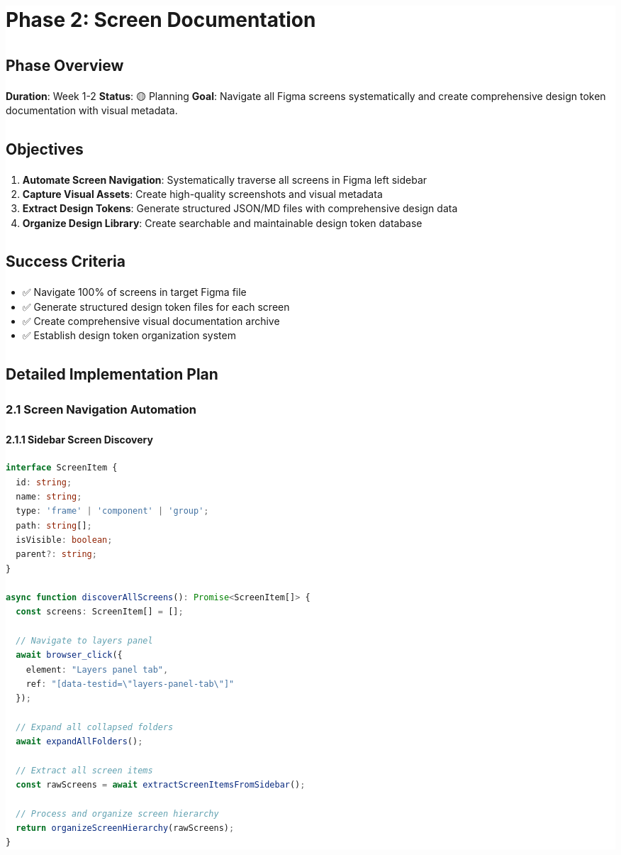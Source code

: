 # Phase 2: Screen Documentation

## Phase Overview

**Duration**: Week 1-2
**Status**: 🟡 Planning
**Goal**: Navigate all Figma screens systematically and create comprehensive design token documentation with visual metadata.

## Objectives

1. **Automate Screen Navigation**: Systematically traverse all screens in Figma left sidebar
2. **Capture Visual Assets**: Create high-quality screenshots and visual metadata
3. **Extract Design Tokens**: Generate structured JSON/MD files with comprehensive design data
4. **Organize Design Library**: Create searchable and maintainable design token database

## Success Criteria

- ✅ Navigate 100% of screens in target Figma file
- ✅ Generate structured design token files for each screen
- ✅ Create comprehensive visual documentation archive
- ✅ Establish design token organization system

## Detailed Implementation Plan

### 2.1 Screen Navigation Automation

#### 2.1.1 Sidebar Screen Discovery
```typescript
interface ScreenItem {
  id: string;
  name: string;
  type: 'frame' | 'component' | 'group';
  path: string[];
  isVisible: boolean;
  parent?: string;
}

async function discoverAllScreens(): Promise<ScreenItem[]> {
  const screens: ScreenItem[] = [];

  // Navigate to layers panel
  await browser_click({
    element: "Layers panel tab",
    ref: "[data-testid=\"layers-panel-tab\"]"
  });

  // Expand all collapsed folders
  await expandAllFolders();

  // Extract all screen items
  const rawScreens = await extractScreenItemsFromSidebar();

  // Process and organize screen hierarchy
  return organizeScreenHierarchy(rawScreens);
}
```
